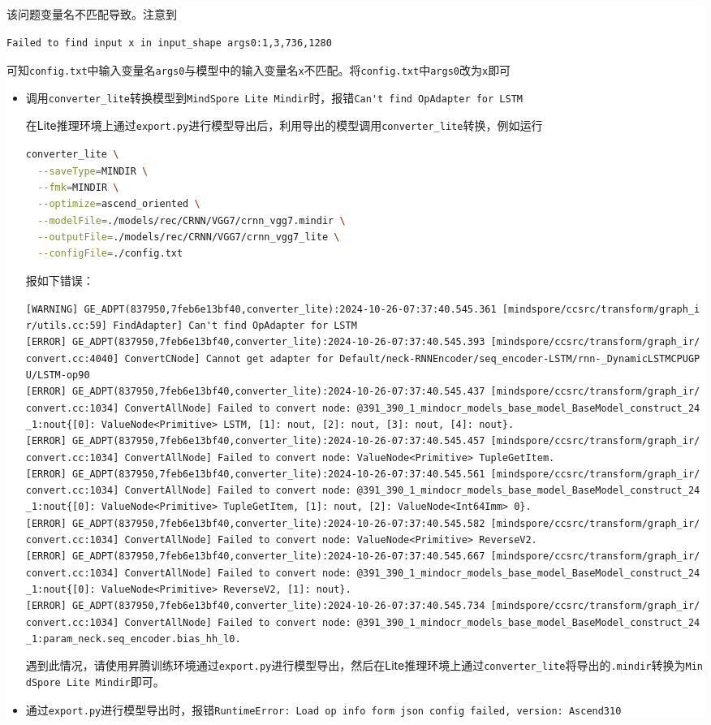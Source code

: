   该问题变量名不匹配导致。注意到

  ```bash
  Failed to find input x in input_shape args0:1,3,736,1280
  ```

  可知`config.txt`中输入变量名`args0`与模型中的输入变量名`x`不匹配。将`config.txt`中`args0`改为`x`即可

- 调用`converter_lite`转换模型到`MindSpore Lite Mindir`时，报错`Can't find OpAdapter for LSTM`

  在Lite推理环境上通过`export.py`进行模型导出后，利用导出的模型调用`converter_lite`转换，例如运行

  ```bash
  converter_lite \
    --saveType=MINDIR \
    --fmk=MINDIR \
    --optimize=ascend_oriented \
    --modelFile=./models/rec/CRNN/VGG7/crnn_vgg7.mindir \
    --outputFile=./models/rec/CRNN/VGG7/crnn_vgg7_lite \
    --configFile=./config.txt
  ```

  报如下错误：

  ```planetext
  [WARNING] GE_ADPT(837950,7feb6e13bf40,converter_lite):2024-10-26-07:37:40.545.361 [mindspore/ccsrc/transform/graph_ir/utils.cc:59] FindAdapter] Can't find OpAdapter for LSTM
  [ERROR] GE_ADPT(837950,7feb6e13bf40,converter_lite):2024-10-26-07:37:40.545.393 [mindspore/ccsrc/transform/graph_ir/convert.cc:4040] ConvertCNode] Cannot get adapter for Default/neck-RNNEncoder/seq_encoder-LSTM/rnn-_DynamicLSTMCPUGPU/LSTM-op90
  [ERROR] GE_ADPT(837950,7feb6e13bf40,converter_lite):2024-10-26-07:37:40.545.437 [mindspore/ccsrc/transform/graph_ir/convert.cc:1034] ConvertAllNode] Failed to convert node: @391_390_1_mindocr_models_base_model_BaseModel_construct_24_1:nout{[0]: ValueNode<Primitive> LSTM, [1]: nout, [2]: nout, [3]: nout, [4]: nout}.
  [ERROR] GE_ADPT(837950,7feb6e13bf40,converter_lite):2024-10-26-07:37:40.545.457 [mindspore/ccsrc/transform/graph_ir/convert.cc:1034] ConvertAllNode] Failed to convert node: ValueNode<Primitive> TupleGetItem.
  [ERROR] GE_ADPT(837950,7feb6e13bf40,converter_lite):2024-10-26-07:37:40.545.561 [mindspore/ccsrc/transform/graph_ir/convert.cc:1034] ConvertAllNode] Failed to convert node: @391_390_1_mindocr_models_base_model_BaseModel_construct_24_1:nout{[0]: ValueNode<Primitive> TupleGetItem, [1]: nout, [2]: ValueNode<Int64Imm> 0}.
  [ERROR] GE_ADPT(837950,7feb6e13bf40,converter_lite):2024-10-26-07:37:40.545.582 [mindspore/ccsrc/transform/graph_ir/convert.cc:1034] ConvertAllNode] Failed to convert node: ValueNode<Primitive> ReverseV2.
  [ERROR] GE_ADPT(837950,7feb6e13bf40,converter_lite):2024-10-26-07:37:40.545.667 [mindspore/ccsrc/transform/graph_ir/convert.cc:1034] ConvertAllNode] Failed to convert node: @391_390_1_mindocr_models_base_model_BaseModel_construct_24_1:nout{[0]: ValueNode<Primitive> ReverseV2, [1]: nout}.
  [ERROR] GE_ADPT(837950,7feb6e13bf40,converter_lite):2024-10-26-07:37:40.545.734 [mindspore/ccsrc/transform/graph_ir/convert.cc:1034] ConvertAllNode] Failed to convert node: @391_390_1_mindocr_models_base_model_BaseModel_construct_24_1:param_neck.seq_encoder.bias_hh_l0.
  ```

  遇到此情况，请使用昇腾训练环境通过`export.py`进行模型导出，然后在Lite推理环境上通过`converter_lite`将导出的`.mindir`转换为`MindSpore Lite Mindir`即可。

- 通过`export.py`进行模型导出时，报错`RuntimeError: Load op info form json config failed, version: Ascend310`
  